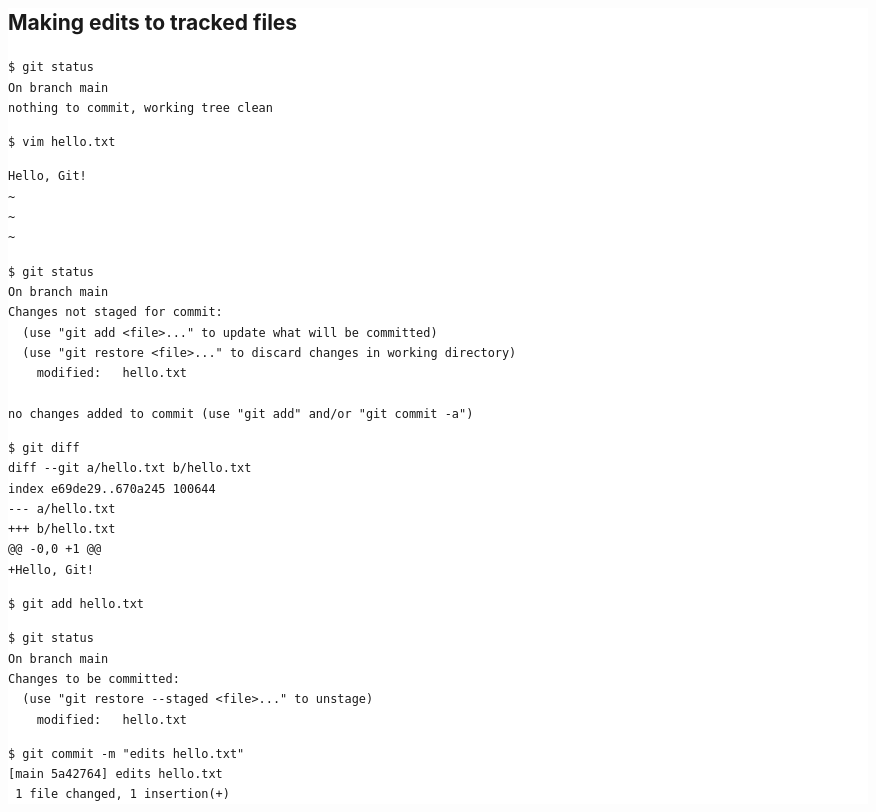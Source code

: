 ## Making edits to tracked files

```shell
$ git status
On branch main
nothing to commit, working tree clean
```

```shell
$ vim hello.txt
```

```shell
Hello, Git!
~
~
~
```

```shell
$ git status
On branch main
Changes not staged for commit:
  (use "git add <file>..." to update what will be committed)
  (use "git restore <file>..." to discard changes in working directory)
	modified:   hello.txt

no changes added to commit (use "git add" and/or "git commit -a")
```

```shell
$ git diff
diff --git a/hello.txt b/hello.txt
index e69de29..670a245 100644
--- a/hello.txt
+++ b/hello.txt
@@ -0,0 +1 @@
+Hello, Git!
```

```shell
$ git add hello.txt
```

```shell
$ git status
On branch main
Changes to be committed:
  (use "git restore --staged <file>..." to unstage)
	modified:   hello.txt
```

```shell
$ git commit -m "edits hello.txt"
[main 5a42764] edits hello.txt
 1 file changed, 1 insertion(+)
```
